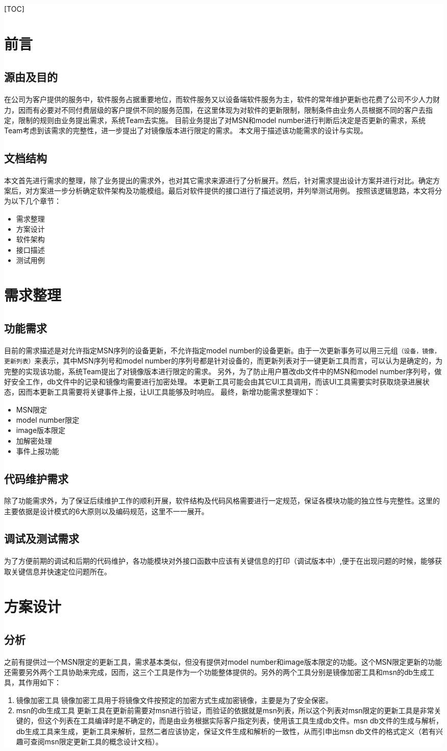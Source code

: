 [TOC]
# 前言
## 源由及目的
在公司为客户提供的服务中，软件服务占据重要地位，而软件服务又以设备端软件服务为主，软件的常年维护更新也花费了公司不少人力财力，因而有必要对不同付费层级的客户提供不同的服务范围，在这里体现为对软件的更新限制，限制条件由业务人员根据不同的客户去指定，限制的规则由业务提出需求，系统Team去实施。
目前业务提出了对MSN和model number进行判断后决定是否更新的需求，系统Team考虑到该需求的完整性，进一步提出了对镜像版本进行限定的需求。
本文用于描述该功能需求的设计与实现。

## 文档结构
本文首先进行需求的整理，除了业务提出的需求外，也对其它需求来源进行了分析展开。然后，针对需求提出设计方案并进行对比。确定方案后，对方案进一步分析确定软件架构及功能模组。最后对软件提供的接口进行了描述说明，并列举测试用例。
按照该逻辑思路，本文将分为以下几个章节：
+ 需求整理
+ 方案设计
+ 软件架构
+ 接口描述
+ 测试用例

# 需求整理
## 功能需求
目前的需求描述是对允许指定MSN序列的设备更新，不允许指定model number的设备更新。由于一次更新事务可以用三元组`（设备，镜像，更新列表）`来表示，其中MSN序列号和model number的序列号都是针对设备的，而更新列表对于一键更新工具而言，可以认为是确定的，为完整的实现该功能，系统Team提出了对镜像版本进行限定的需求。
另外，为了防止用户篡改db文件中的MSN和model number序列号，做好安全工作，db文件中的记录和镜像均需要进行加密处理。
本更新工具可能会由其它UI工具调用，而该UI工具需要实时获取烧录进展状态，因而本更新工具需要将关键事件上报，让UI工具能够及时响应。
最终，新增功能需求整理如下：
+ MSN限定
+ model number限定
+ image版本限定
+ 加解密处理
+ 事件上报功能

## 代码维护需求
除了功能需求外，为了保证后续维护工作的顺利开展，软件结构及代码风格需要进行一定规范，保证各模块功能的独立性与完整性。这里的主要依据是设计模式的6大原则以及编码规范，这里不一一展开。

## 调试及测试需求
为了方便前期的调试和后期的代码维护，各功能模块对外接口函数中应该有关键信息的打印（调试版本中）,便于在出现问题的时候，能够获取关键信息并快速定位问题所在。

# 方案设计
## 分析
之前有提供过一个MSN限定的更新工具，需求基本类似，但没有提供对model number和image版本限定的功能。这个MSN限定更新的功能还需要另外两个工具协助来完成，因而，这三个工具是作为一个功能整体提供的。另外的两个工具分别是镜像加密工具和msn的db生成工具，其作用如下：
1. 镜像加密工具
镜像加密工具用于将镜像文件按预定的加密方式生成加密镜像，主要是为了安全保密。
2. msn的db生成工具
更新工具在更新前需要对msn进行验证，而验证的依据就是msn列表，所以这个列表对msn限定的更新工具是非常关键的，但这个列表在工具编译时是不确定的，而是由业务根据实际客户指定列表，使用该工具生成db文件。msn db文件的生成与解析，db生成工具来生成，更新工具来解析，显然二者应该协定，保证文件生成和解析的一致性，从而引申出msn db文件的格式定义（若有兴趣可查阅msn限定更新工具的概念设计文档）。


[^2]: 目前只支持raw数据存储
[^白名单说明]: 这里的白名单的要求较为严格，若设置了白名单，且白名单为空，则所有的设备都无法更新。如果只是想对部分名单拉黑，请只设置黑名单，不要设置白名单。
[^3]: 生成工具可以任意指定列表名来生成db文件，但更新工具目前只能识别上面的三种列表，如果db中含有当前工具不能识别的列表类型，则认为有限定条件无法判断是否满足，从而报错退出。
[^4]: 这里的镜像是没有加密过的镜像。